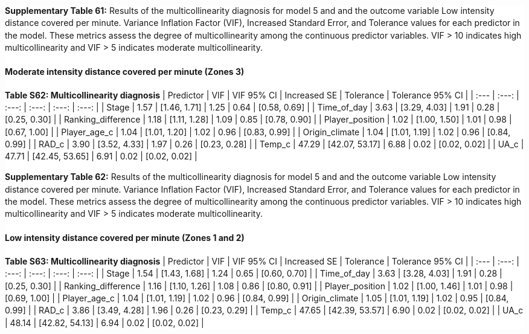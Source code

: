 **Supplementary Table 61:** Results of the multicollinearity diagnosis for model 5 and and the outcome variable Low intensity distance covered per minute. Variance Inflation Factor (VIF), Increased Standard Error, and Tolerance values for each predictor in the model. These metrics assess the degree of multicollinearity among the continuous predictor variables. VIF > 10 indicates high multicollinearity and VIF > 5 indicates moderate multicollinearity.


#### Moderate intensity distance covered per minute (Zones 3) 
**Table S62: Multicollinearity diagnosis**
| Predictor | VIF | VIF 95% CI | Increased SE | Tolerance | Tolerance 95% CI |
| :--- | :---: | :---: | :---: | :---: | :---: |
| Stage | 1.57 | [1.46, 1.71] | 1.25 | 0.64 | [0.58, 0.69] |
| Time_of_day | 3.63 | [3.29, 4.03] | 1.91 | 0.28 | [0.25, 0.30] |
| Ranking_difference | 1.18 | [1.11, 1.28] | 1.09 | 0.85 | [0.78, 0.90] |
| Player_position | 1.02 | [1.00, 1.50] | 1.01 | 0.98 | [0.67, 1.00] |
| Player_age_c | 1.04 | [1.01, 1.20] | 1.02 | 0.96 | [0.83, 0.99] |
| Origin_climate | 1.04 | [1.01, 1.19] | 1.02 | 0.96 | [0.84, 0.99] |
| RAD_c | 3.90 | [3.52, 4.33] | 1.97 | 0.26 | [0.23, 0.28] |
| Temp_c | 47.29 | [42.07, 53.17] | 6.88 | 0.02 | [0.02, 0.02] |
| UA_c | 47.71 | [42.45, 53.65] | 6.91 | 0.02 | [0.02, 0.02] |

**Supplementary Table 62:** Results of the multicollinearity diagnosis for model 5 and and the outcome variable Low intensity distance covered per minute. Variance Inflation Factor (VIF), Increased Standard Error, and Tolerance values for each predictor in the model. These metrics assess the degree of multicollinearity among the continuous predictor variables. VIF > 10 indicates high multicollinearity and VIF > 5 indicates moderate multicollinearity.

#### Low intensity distance covered per minute (Zones 1 and 2)
**Table S63: Multicollinearity diagnosis**
| Predictor | VIF | VIF 95% CI | Increased SE | Tolerance | Tolerance 95% CI |
| :--- | :---: | :---: | :---: | :---: | :---: |
| Stage | 1.54 | [1.43, 1.68] | 1.24 | 0.65 | [0.60, 0.70] |
| Time_of_day | 3.63 | [3.28, 4.03] | 1.91 | 0.28 | [0.25, 0.30] |
| Ranking_difference | 1.16 | [1.10, 1.26] | 1.08 | 0.86 | [0.80, 0.91] |
| Player_position | 1.02 | [1.00, 1.46] | 1.01 | 0.98 | [0.69, 1.00] |
| Player_age_c | 1.04 | [1.01, 1.19] | 1.02 | 0.96 | [0.84, 0.99] |
| Origin_climate | 1.05 | [1.01, 1.19] | 1.02 | 0.95 | [0.84, 0.99] |
| RAD_c | 3.86 | [3.49, 4.28] | 1.96 | 0.26 | [0.23, 0.29] |
| Temp_c | 47.65 | [42.39, 53.57] | 6.90 | 0.02 | [0.02, 0.02] |
| UA_c | 48.14 | [42.82, 54.13] | 6.94 | 0.02 | [0.02, 0.02] |
